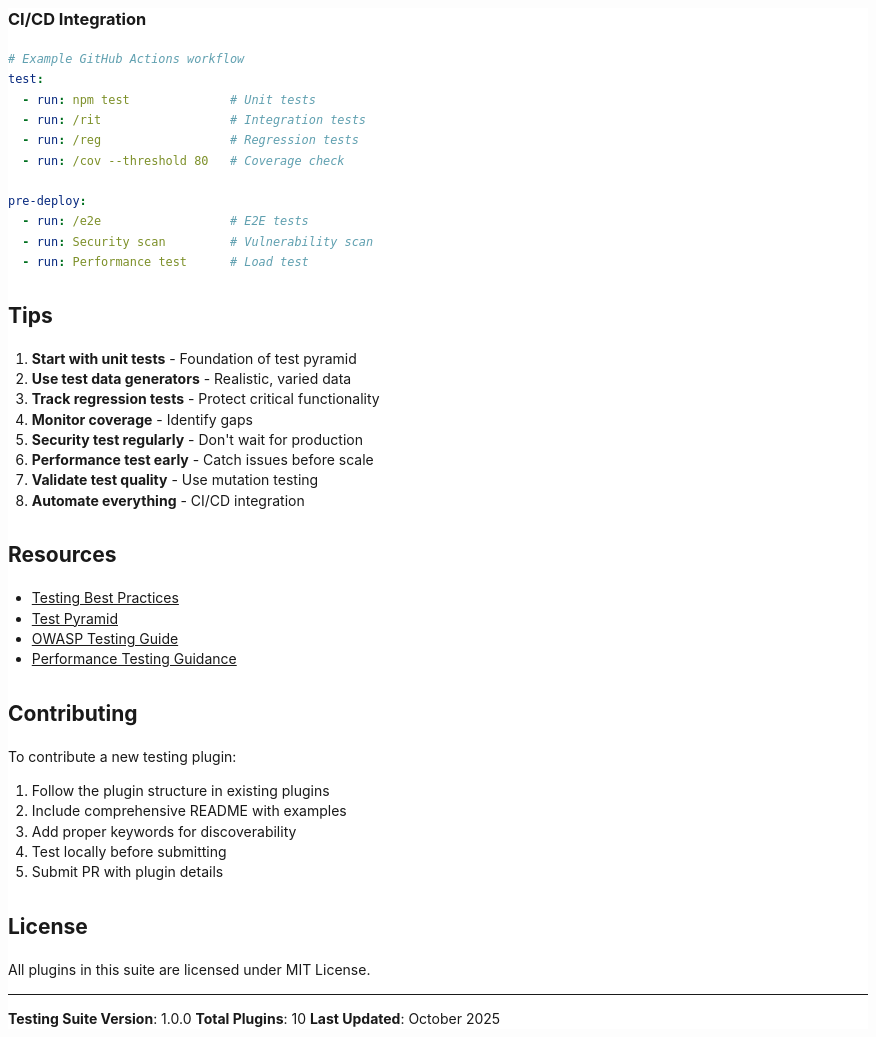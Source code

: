 ### CI/CD Integration
```yaml
# Example GitHub Actions workflow
test:
  - run: npm test              # Unit tests
  - run: /rit                  # Integration tests
  - run: /reg                  # Regression tests
  - run: /cov --threshold 80   # Coverage check

pre-deploy:
  - run: /e2e                  # E2E tests
  - run: Security scan         # Vulnerability scan
  - run: Performance test      # Load test
```

## Tips

1. **Start with unit tests** - Foundation of test pyramid
2. **Use test data generators** - Realistic, varied data
3. **Track regression tests** - Protect critical functionality
4. **Monitor coverage** - Identify gaps
5. **Security test regularly** - Don't wait for production
6. **Performance test early** - Catch issues before scale
7. **Validate test quality** - Use mutation testing
8. **Automate everything** - CI/CD integration

## Resources

- [Testing Best Practices](https://martinfowler.com/testing/)
- [Test Pyramid](https://martinfowler.com/articles/practical-test-pyramid.html)
- [OWASP Testing Guide](https://owasp.org/www-project-web-security-testing-guide/)
- [Performance Testing Guidance](https://k6.io/docs/)

## Contributing

To contribute a new testing plugin:

1. Follow the plugin structure in existing plugins
2. Include comprehensive README with examples
3. Add proper keywords for discoverability
4. Test locally before submitting
5. Submit PR with plugin details

## License

All plugins in this suite are licensed under MIT License.

---

**Testing Suite Version**: 1.0.0
**Total Plugins**: 10
**Last Updated**: October 2025
